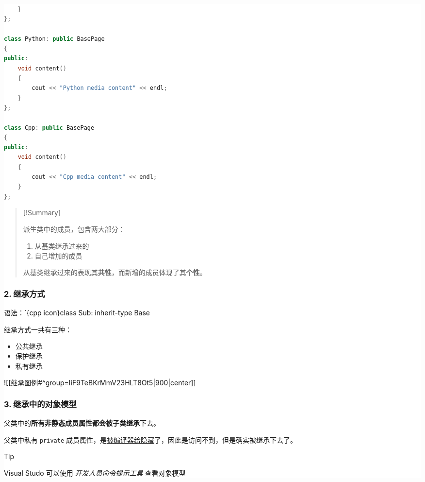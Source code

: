 ```cpp
	}
};

class Python: public BasePage
{
public:
	void content()
	{
		cout << "Python media content" << endl;
	}
};

class Cpp: public BasePage
{
public:
	void content()
	{
		cout << "Cpp media content" << endl;
	}
};
```

>[!Summary] 
> 
> 派生类中的成员，包含两大部分：
> 
> 1. 从基类继承过来的
> 2. 自己增加的成员
>
> 从基类继承过来的表现其**共性**，而新增的成员体现了其**个性**。

### 2. 继承方式

语法：`{cpp icon}class Sub: inherit-type Base

继承方式一共有三种：

- 公共继承
- 保护继承
- 私有继承

![[继承图例#^group=IiF9TeBKrMmV23HLT8Ot5|900|center]]

### 3. 继承中的对象模型

父类中的**所有非静态成员属性都会被子类继承**下去。

父类中私有 `private` 成员属性，是<u>被编译器给隐藏</u>了，因此是访问不到，但是确实被继承下去了。

>[!Tip] 
> 
> Visual Studo 可以使用 *开发人员命令提示工具* 查看对象模型
